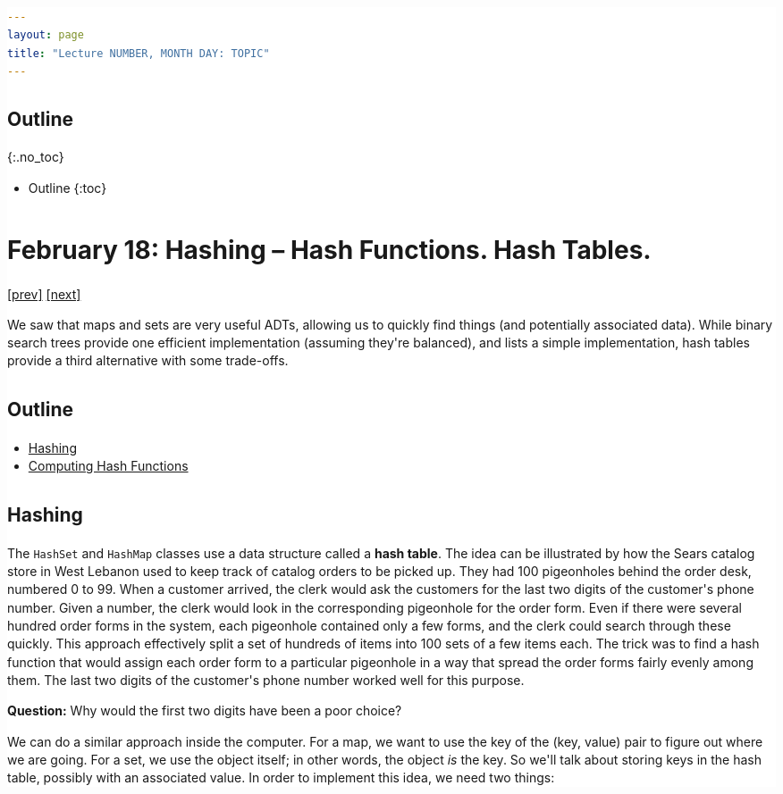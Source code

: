 ```yaml
---
layout: page
title: "Lecture NUMBER, MONTH DAY: TOPIC"
---
```


## Outline
{:.no_toc}

* Outline
{:toc}
# February 18: Hashing &ndash; Hash Functions. Hash Tables. #

<a href="../17/17.html">[prev]</a>
<a href="../19/19.html">[next]</a> 

We saw that maps and sets are very useful ADTs, allowing us to quickly find 
things (and potentially associated data). While binary search trees provide one 
efficient implementation (assuming they're balanced), and lists a simple 
implementation, hash tables provide a third alternative with some trade-offs.

## Outline ##

* <a href="#hashing">Hashing</a>
* <a href="#hashcode">Computing Hash Functions

<a name="hashing"></a><h2>Hashing</h2>

The <code>HashSet</code> and <code>HashMap</code> classes use a data structure 
called a <strong>hash table</strong>. The idea can be illustrated by how the Sears 
catalog store in West Lebanon used to keep track of catalog orders to be picked 
up. They had 100 pigeonholes behind the order desk, numbered 0 to 99. When a customer 
arrived, the clerk would ask the customers for the last two digits of the customer's 
phone number. Given a number, the clerk would look in the corresponding pigeonhole 
for the order form. Even if there were several hundred order forms in the system, 
each pigeonhole contained only a few forms, and the clerk could search through 
these quickly. This approach effectively split a set of hundreds of items into 100 
sets of a few items each. The trick was to find a hash function that would assign 
each order form to a particular pigeonhole in a way that spread the order forms 
fairly evenly among them. The last two digits of the customer's phone number worked 
well for this purpose. 

**Question:** Why would the first two digits have been a poor choice?

We can do a similar approach inside the computer. For a map, we want to use the key 
of the (key, value) pair to figure out where we are going. For a set, we use the 
object itself; in other words, the object <em>is</em> the key. So we'll talk about 
storing keys in the hash table, possibly with an associated value. In order to 
implement this idea, we need two things:
